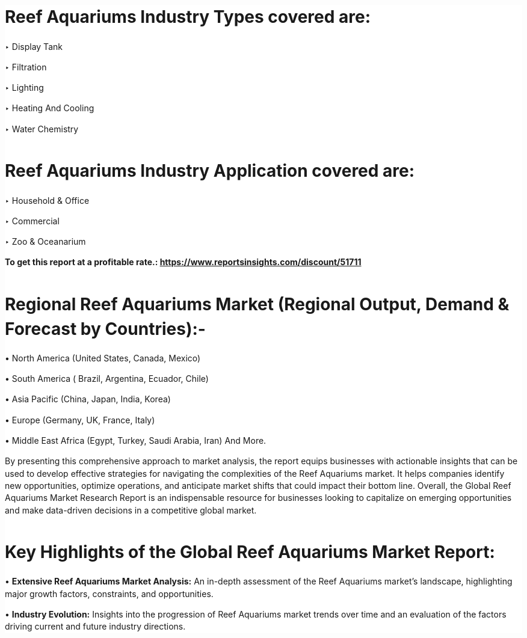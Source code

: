 # <strong>Reef Aquariums Industry Types covered are:</strong>

‣ Display Tank

‣ Filtration

‣ Lighting

‣ Heating And Cooling

‣ Water Chemistry

# <strong>Reef Aquariums Industry Application covered are:</strong>

‣ Household & Office

‣ Commercial

‣ Zoo & Oceanarium

<strong>To get this report at a profitable rate.: <a href=https://www.reportsinsights.com/discount/51711>https://www.reportsinsights.com/discount/51711</a></strong></font>

# <strong>Regional Reef Aquariums Market (Regional Output, Demand &amp; Forecast by Countries):-</strong>

• North America (United States, Canada, Mexico)

• South America ( Brazil, Argentina, Ecuador, Chile)

• Asia Pacific (China, Japan, India, Korea)

• Europe (Germany, UK, France, Italy)

• Middle East Africa (Egypt, Turkey, Saudi Arabia, Iran) And More.

By presenting this comprehensive approach to market analysis, the report equips businesses with actionable insights that can be used to develop effective strategies for navigating the complexities of the Reef Aquariums market. It helps companies identify new opportunities, optimize operations, and anticipate market shifts that could impact their bottom line. Overall, the Global Reef Aquariums Market Research Report is an indispensable resource for businesses looking to capitalize on emerging opportunities and make data-driven decisions in a competitive global market.

# <strong>Key Highlights of the Global Reef Aquariums Market Report:</strong>

• <strong>Extensive Reef Aquariums Market Analysis:</strong> An in-depth assessment of the Reef Aquariums market’s landscape, highlighting major growth factors, constraints, and opportunities.

• <strong>Industry Evolution:</strong> Insights into the progression of Reef Aquariums market trends over time and an evaluation of the factors driving current and future industry directions.
